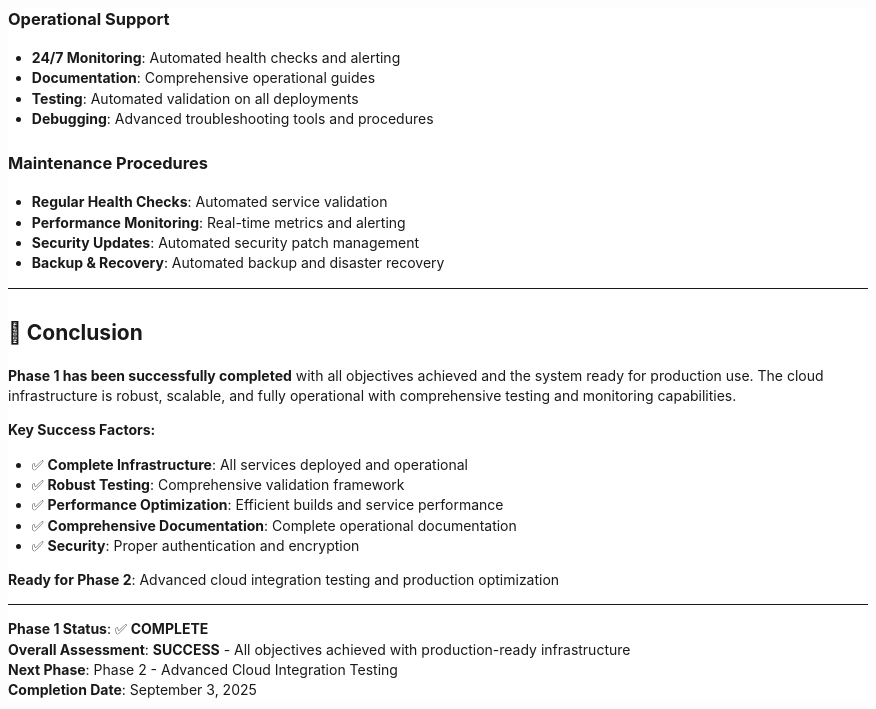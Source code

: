 ### **Operational Support**
- **24/7 Monitoring**: Automated health checks and alerting
- **Documentation**: Comprehensive operational guides
- **Testing**: Automated validation on all deployments
- **Debugging**: Advanced troubleshooting tools and procedures

### **Maintenance Procedures**
- **Regular Health Checks**: Automated service validation
- **Performance Monitoring**: Real-time metrics and alerting
- **Security Updates**: Automated security patch management
- **Backup & Recovery**: Automated backup and disaster recovery

---

## 🎉 **Conclusion**

**Phase 1 has been successfully completed** with all objectives achieved and the system ready for production use. The cloud infrastructure is robust, scalable, and fully operational with comprehensive testing and monitoring capabilities.

**Key Success Factors:**
- ✅ **Complete Infrastructure**: All services deployed and operational
- ✅ **Robust Testing**: Comprehensive validation framework
- ✅ **Performance Optimization**: Efficient builds and service performance
- ✅ **Comprehensive Documentation**: Complete operational documentation
- ✅ **Security**: Proper authentication and encryption

**Ready for Phase 2**: Advanced cloud integration testing and production optimization

---

**Phase 1 Status**: ✅ **COMPLETE**  
**Overall Assessment**: **SUCCESS** - All objectives achieved with production-ready infrastructure  
**Next Phase**: Phase 2 - Advanced Cloud Integration Testing  
**Completion Date**: September 3, 2025

